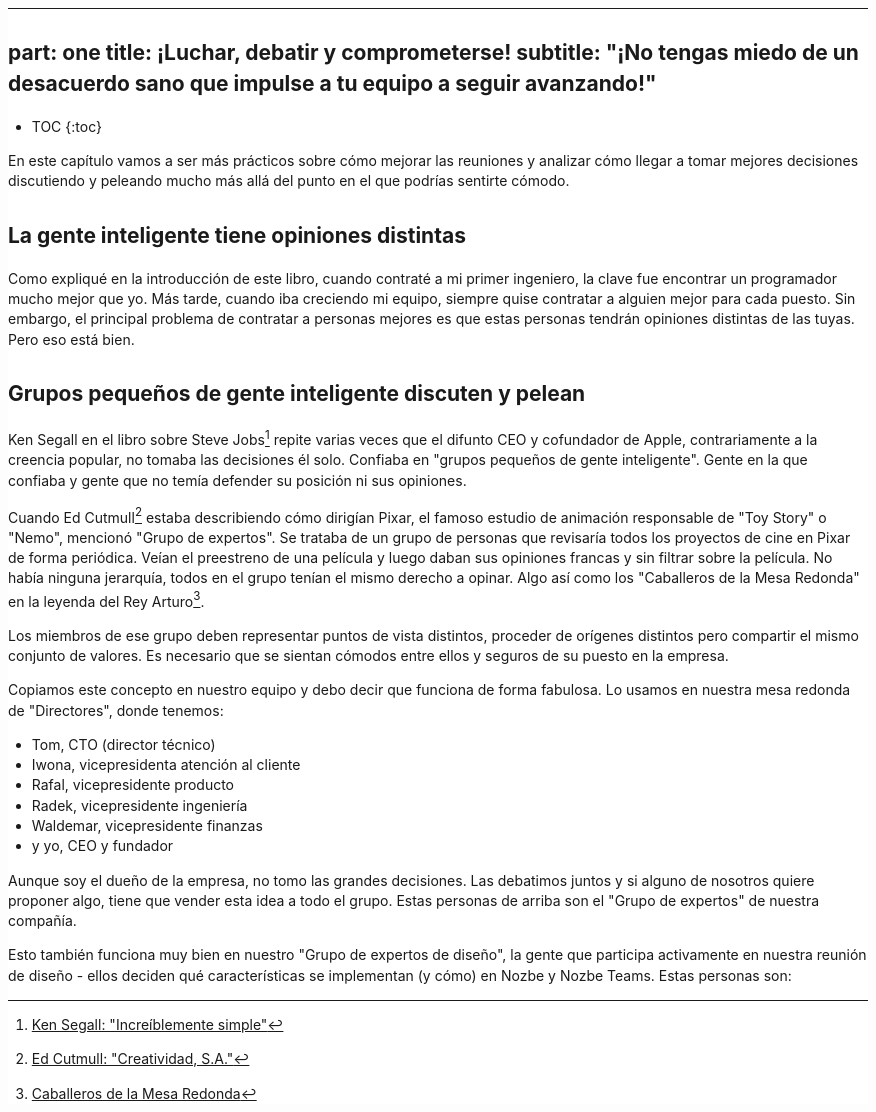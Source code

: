 
---
part: one
title: ¡Luchar, debatir y comprometerse!
subtitle: "¡No tengas miedo de un desacuerdo sano que impulse a tu equipo a seguir avanzando!"
---

* TOC
{:toc}

En este capítulo vamos a ser más prácticos sobre cómo mejorar las reuniones y analizar cómo llegar a tomar mejores decisiones discutiendo y peleando mucho más allá del punto en el que podrías sentirte cómodo.

## La gente inteligente tiene opiniones distintas

Como expliqué en la introducción de este libro, cuando contraté a mi primer ingeniero, la clave fue encontrar un programador mucho mejor que yo. Más tarde, cuando iba creciendo mi equipo, siempre quise contratar a alguien mejor para cada puesto. Sin embargo, el principal problema de contratar a personas mejores es que estas personas tendrán opiniones distintas de las tuyas. Pero eso está bien.

## Grupos pequeños de gente inteligente discuten y pelean

Ken Segall en el libro sobre Steve Jobs[^1] repite varias veces que el difunto CEO y cofundador de Apple, contrariamente a la creencia popular, no tomaba las decisiones él solo. Confiaba en "grupos pequeños de gente inteligente". Gente en la que confiaba y gente que no temía defender su posición ni sus opiniones.

Cuando Ed Cutmull[^2] estaba describiendo cómo dirigían Pixar, el famoso estudio de animación responsable de "Toy Story" o "Nemo", mencionó "Grupo de expertos". Se trataba de un grupo de personas que revisaría todos los proyectos de cine en Pixar de forma periódica. Veían el preestreno de una película y luego daban sus opiniones francas y sin filtrar sobre la película. No había ninguna jerarquía, todos en el grupo tenían el mismo derecho a opinar. Algo así como los "Caballeros de la Mesa Redonda" en la leyenda del Rey Arturo[^3].

Los miembros de ese grupo deben representar puntos de vista distintos, proceder de orígenes distintos pero compartir el mismo conjunto de valores. Es necesario que se sientan cómodos entre ellos y seguros de su puesto en la empresa.

Copiamos este concepto en nuestro equipo y debo decir que funciona de forma fabulosa. Lo usamos en nuestra mesa redonda de "Directores", donde tenemos:

* Tom, CTO (director técnico)
* Iwona, vicepresidenta atención al cliente
* Rafal, vicepresidente producto
* Radek, vicepresidente ingeniería
* Waldemar, vicepresidente finanzas
* y yo, CEO y fundador

Aunque soy el dueño de la empresa, no tomo las grandes decisiones. Las debatimos juntos y si alguno de nosotros quiere proponer algo, tiene que vender esta idea a todo el grupo. Estas personas de arriba son el "Grupo de expertos" de nuestra compañía.

Esto también funciona muy bien en nuestro "Grupo de expertos de diseño", la gente que participa activamente en nuestra reunión de diseño - ellos deciden qué características se implementan (y cómo) en Nozbe y Nozbe Teams. Estas personas son:


[^1]: [Ken Segall: "Increíblemente simple"](https://kensegall.com/books/)
[^2]: [Ed Cutmull: "Creatividad, S.A."](https://www.creativityincbook.com)
[^3]: [Caballeros de la Mesa Redonda](https://es.wikipedia.org/wiki/Anexo:Caballeros_de_la_Mesa_Redonda)
[^4]: [Paul Saffo - el autor del marco "opiniones fundadas, mal planteadas"](http://www.saffo.com/about-paul-saffo/)
[^5]: [No estar de acuerdo y comprometerse en Wikipedia](https://en.wikipedia.org/wiki/Disagree_and_commit)